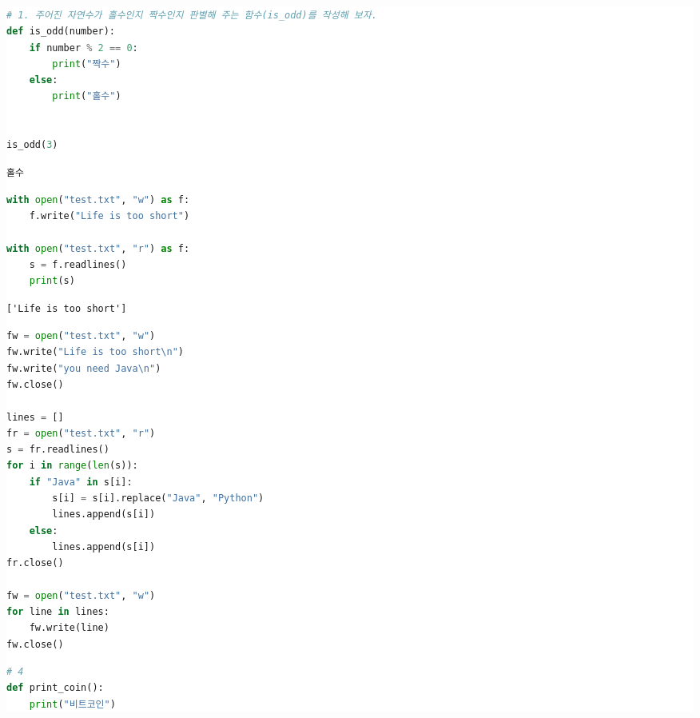 ```python
# 1. 주어진 자연수가 홀수인지 짝수인지 판별해 주는 함수(is_odd)를 작성해 보자.
def is_odd(number):
    if number % 2 == 0:
        print("짝수")
    else:
        print("홀수")


is_odd(3)
```

    홀수
    


```python
with open("test.txt", "w") as f:
    f.write("Life is too short")

with open("test.txt", "r") as f:
    s = f.readlines()
    print(s)
```

    ['Life is too short']
    


```python
fw = open("test.txt", "w")
fw.write("Life is too short\n")
fw.write("you need Java\n")
fw.close()

lines = []
fr = open("test.txt", "r")
s = fr.readlines()
for i in range(len(s)):
    if "Java" in s[i]:
        s[i] = s[i].replace("Java", "Python")
        lines.append(s[i])
    else:
        lines.append(s[i])
fr.close()

fw = open("test.txt", "w")
for line in lines:
    fw.write(line)
fw.close()
```


```python
# 4
def print_coin():
    print("비트코인")
```
